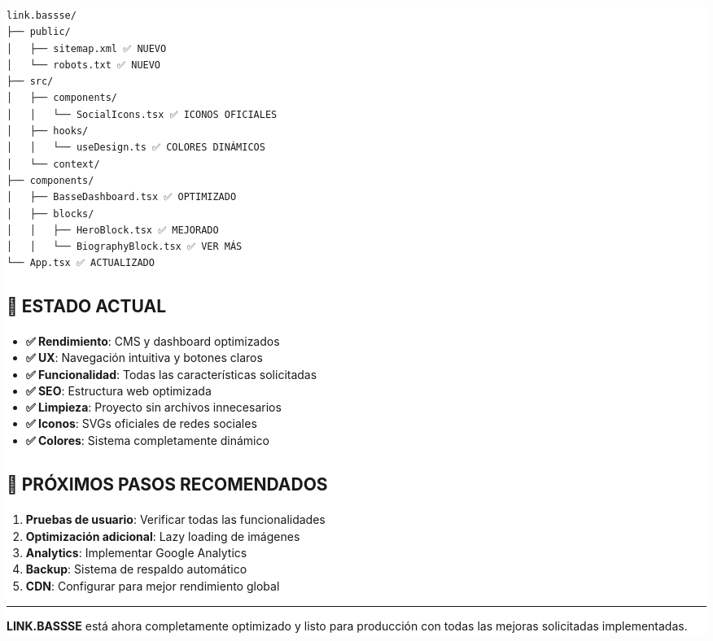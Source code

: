 ```
link.bassse/
├── public/
│   ├── sitemap.xml ✅ NUEVO
│   └── robots.txt ✅ NUEVO
├── src/
│   ├── components/
│   │   └── SocialIcons.tsx ✅ ICONOS OFICIALES
│   ├── hooks/
│   │   └── useDesign.ts ✅ COLORES DINÁMICOS
│   └── context/
├── components/
│   ├── BasseDashboard.tsx ✅ OPTIMIZADO
│   ├── blocks/
│   │   ├── HeroBlock.tsx ✅ MEJORADO
│   │   └── BiographyBlock.tsx ✅ VER MÁS
└── App.tsx ✅ ACTUALIZADO
```

## 🎯 ESTADO ACTUAL

- **✅ Rendimiento**: CMS y dashboard optimizados
- **✅ UX**: Navegación intuitiva y botones claros
- **✅ Funcionalidad**: Todas las características solicitadas
- **✅ SEO**: Estructura web optimizada
- **✅ Limpieza**: Proyecto sin archivos innecesarios
- **✅ Iconos**: SVGs oficiales de redes sociales
- **✅ Colores**: Sistema completamente dinámico

## 🔧 PRÓXIMOS PASOS RECOMENDADOS

1. **Pruebas de usuario**: Verificar todas las funcionalidades
2. **Optimización adicional**: Lazy loading de imágenes
3. **Analytics**: Implementar Google Analytics
4. **Backup**: Sistema de respaldo automático
5. **CDN**: Configurar para mejor rendimiento global

---

**LINK.BASSSE** está ahora completamente optimizado y listo para producción con todas las mejoras solicitadas implementadas. 